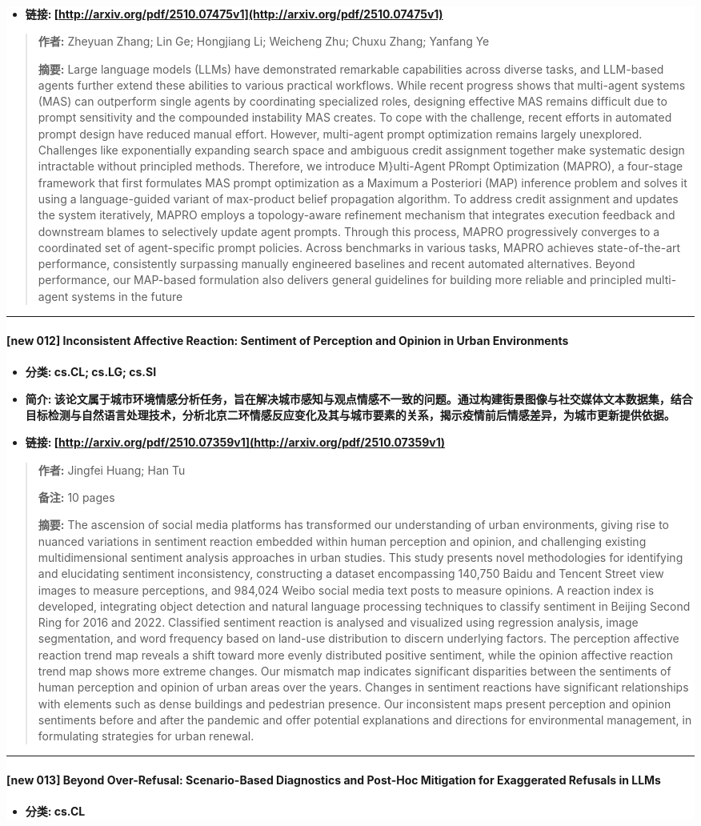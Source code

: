 - **链接: [http://arxiv.org/pdf/2510.07475v1](http://arxiv.org/pdf/2510.07475v1)**

> **作者:** Zheyuan Zhang; Lin Ge; Hongjiang Li; Weicheng Zhu; Chuxu Zhang; Yanfang Ye
>
> **摘要:** Large language models (LLMs) have demonstrated remarkable capabilities across diverse tasks, and LLM-based agents further extend these abilities to various practical workflows. While recent progress shows that multi-agent systems (MAS) can outperform single agents by coordinating specialized roles, designing effective MAS remains difficult due to prompt sensitivity and the compounded instability MAS creates. To cope with the challenge, recent efforts in automated prompt design have reduced manual effort. However, multi-agent prompt optimization remains largely unexplored. Challenges like exponentially expanding search space and ambiguous credit assignment together make systematic design intractable without principled methods. Therefore, we introduce M}ulti-Agent PRompt Optimization (MAPRO), a four-stage framework that first formulates MAS prompt optimization as a Maximum a Posteriori (MAP) inference problem and solves it using a language-guided variant of max-product belief propagation algorithm. To address credit assignment and updates the system iteratively, MAPRO employs a topology-aware refinement mechanism that integrates execution feedback and downstream blames to selectively update agent prompts. Through this process, MAPRO progressively converges to a coordinated set of agent-specific prompt policies. Across benchmarks in various tasks, MAPRO achieves state-of-the-art performance, consistently surpassing manually engineered baselines and recent automated alternatives. Beyond performance, our MAP-based formulation also delivers general guidelines for building more reliable and principled multi-agent systems in the future
>
---
#### [new 012] Inconsistent Affective Reaction: Sentiment of Perception and Opinion in Urban Environments
- **分类: cs.CL; cs.LG; cs.SI**

- **简介: 该论文属于城市环境情感分析任务，旨在解决城市感知与观点情感不一致的问题。通过构建街景图像与社交媒体文本数据集，结合目标检测与自然语言处理技术，分析北京二环情感反应变化及其与城市要素的关系，揭示疫情前后情感差异，为城市更新提供依据。**

- **链接: [http://arxiv.org/pdf/2510.07359v1](http://arxiv.org/pdf/2510.07359v1)**

> **作者:** Jingfei Huang; Han Tu
>
> **备注:** 10 pages
>
> **摘要:** The ascension of social media platforms has transformed our understanding of urban environments, giving rise to nuanced variations in sentiment reaction embedded within human perception and opinion, and challenging existing multidimensional sentiment analysis approaches in urban studies. This study presents novel methodologies for identifying and elucidating sentiment inconsistency, constructing a dataset encompassing 140,750 Baidu and Tencent Street view images to measure perceptions, and 984,024 Weibo social media text posts to measure opinions. A reaction index is developed, integrating object detection and natural language processing techniques to classify sentiment in Beijing Second Ring for 2016 and 2022. Classified sentiment reaction is analysed and visualized using regression analysis, image segmentation, and word frequency based on land-use distribution to discern underlying factors. The perception affective reaction trend map reveals a shift toward more evenly distributed positive sentiment, while the opinion affective reaction trend map shows more extreme changes. Our mismatch map indicates significant disparities between the sentiments of human perception and opinion of urban areas over the years. Changes in sentiment reactions have significant relationships with elements such as dense buildings and pedestrian presence. Our inconsistent maps present perception and opinion sentiments before and after the pandemic and offer potential explanations and directions for environmental management, in formulating strategies for urban renewal.
>
---
#### [new 013] Beyond Over-Refusal: Scenario-Based Diagnostics and Post-Hoc Mitigation for Exaggerated Refusals in LLMs
- **分类: cs.CL**
